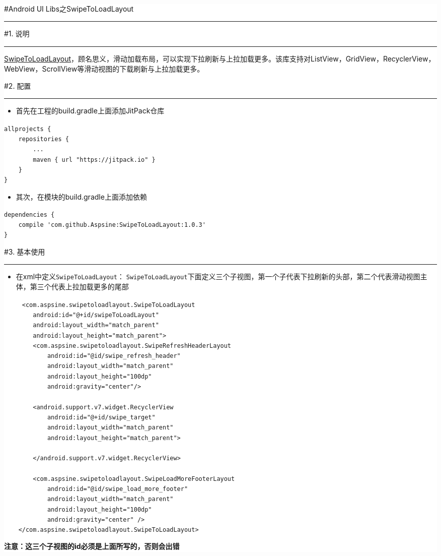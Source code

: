 #Android UI Libs之SwipeToLoadLayout  
***  
#1. 说明  
***  
[SwipeToLoadLayout](https://github.com/Aspsine/SwipeToLoadLayout)，顾名思义，滑动加载布局，可以实现下拉刷新与上拉加载更多。该库支持对ListView，GridView，RecyclerView，WebView，ScrollView等滑动视图的下载刷新与上拉加载更多。

#2. 配置  
***  
- 首先在工程的build.gradle上面添加JitPack仓库  
```  
allprojects {
    repositories {
        ...
        maven { url "https://jitpack.io" }
    }
}  
```  
- 其次，在模块的build.gradle上面添加依赖  
```  
dependencies {
    compile 'com.github.Aspsine:SwipeToLoadLayout:1.0.3'
}  
```    

#3. 基本使用  
***  
- 在xml中定义`SwipeToLoadLayout`： 
`SwipeToLoadLayout`下面定义三个子视图，第一个子代表下拉刷新的头部，第二个代表滑动视图主体，第三个代表上拉加载更多的尾部
```  
     <com.aspsine.swipetoloadlayout.SwipeToLoadLayout
        android:id="@+id/swipeToLoadLayout"
        android:layout_width="match_parent"
        android:layout_height="match_parent">
        <com.aspsine.swipetoloadlayout.SwipeRefreshHeaderLayout
            android:id="@id/swipe_refresh_header"
            android:layout_width="match_parent"
            android:layout_height="100dp"
            android:gravity="center"/>

        <android.support.v7.widget.RecyclerView
            android:id="@+id/swipe_target"
            android:layout_width="match_parent"
            android:layout_height="match_parent">

        </android.support.v7.widget.RecyclerView>

        <com.aspsine.swipetoloadlayout.SwipeLoadMoreFooterLayout
            android:id="@id/swipe_load_more_footer"
            android:layout_width="match_parent"
            android:layout_height="100dp"
            android:gravity="center" />
    </com.aspsine.swipetoloadlayout.SwipeToLoadLayout>
```  
**注意：这三个子视图的id必须是上面所写的，否则会出错**  
